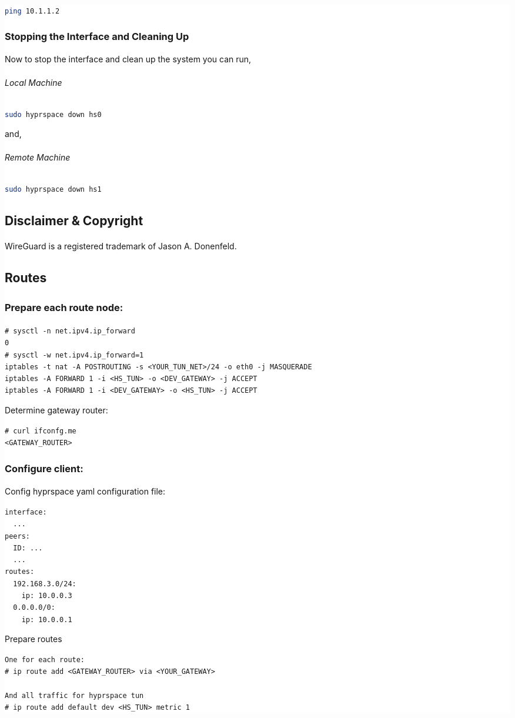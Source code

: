 ```bash
ping 10.1.1.2
```

### Stopping the Interface and Cleaning Up

Now to stop the interface and clean up the system you can run,

###### Local Machine

```bash
sudo hyprspace down hs0
```

and,

###### Remote Machine

```bash
sudo hyprspace down hs1
```

## Disclaimer & Copyright

WireGuard is a registered trademark of Jason A. Donenfeld.


## Routes

### Prepare each route node:

```
# sysctl -n net.ipv4.ip_forward
0
# sysctl -w net.ipv4.ip_forward=1
iptables -t nat -A POSTROUTING -s <YOUR_TUN_NET>/24 -o eth0 -j MASQUERADE
iptables -A FORWARD 1 -i <HS_TUN> -o <DEV_GATEWAY> -j ACCEPT
iptables -A FORWARD 1 -i <DEV_GATEWAY> -o <HS_TUN> -j ACCEPT

```
Determine gateway router:
```
# curl ifconfg.me
<GATEWAY_ROUTER>
```

### Configure client:
Config hyprspace yaml configuration file:
```
interface:
  ...
peers:
  ID: ...
  ...
routes:
  192.168.3.0/24:
    ip: 10.0.0.3
  0.0.0.0/0:
    ip: 10.0.0.1

```
Prepare routes
```
One for each route:
# ip route add <GATEWAY_ROUTER> via <YOUR_GATEWAY> 

And all traffic for hyprspace tun
# ip route add default dev <HS_TUN> metric 1
```